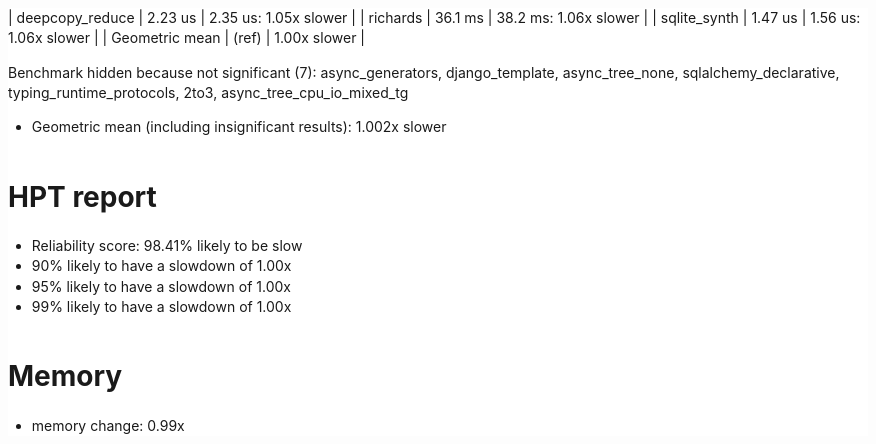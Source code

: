 | deepcopy_reduce                 | 2.23 us                                                  | 2.35 us: 1.05x slower                                     |
| richards                        | 36.1 ms                                                  | 38.2 ms: 1.06x slower                                     |
| sqlite_synth                    | 1.47 us                                                  | 1.56 us: 1.06x slower                                     |
| Geometric mean                  | (ref)                                                    | 1.00x slower                                              |

Benchmark hidden because not significant (7): async_generators, django_template, async_tree_none, sqlalchemy_declarative, typing_runtime_protocols, 2to3, async_tree_cpu_io_mixed_tg

- Geometric mean (including insignificant results): 1.002x slower

# HPT report

- Reliability score: 98.41% likely to be slow
- 90% likely to have a slowdown of 1.00x
- 95% likely to have a slowdown of 1.00x
- 99% likely to have a slowdown of 1.00x

# Memory
- memory change: 0.99x